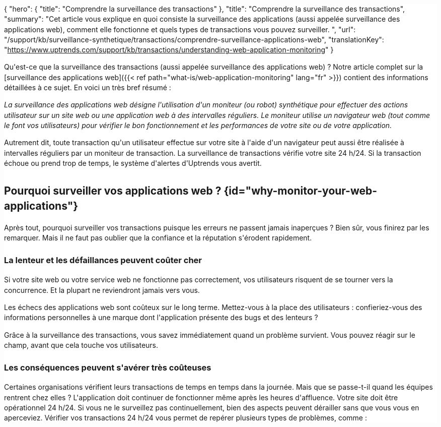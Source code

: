 {
"hero": {
"title": "Comprendre la surveillance des transactions"
},
"title": "Comprendre la surveillance des transactions",
"summary": "Cet article vous explique en quoi consiste la surveillance des applications (aussi appelée surveillance des applications web), comment elle fonctionne et quels types de transactions vous pouvez surveiller. ",
"url": "/support/kb/surveillance-synthetique/transactions/comprendre-surveillance-applications-web",
"translationKey": "https://www.uptrends.com/support/kb/transactions/understanding-web-application-monitoring"
}

Qu'est-ce que la surveillance des transactions (aussi appelée surveillance des applications web) ? Notre article complet sur la [surveillance des applications web]({{< ref path="what-is/web-application-monitoring" lang="fr" >}}) contient des informations détaillées à ce sujet. En voici un très bref résumé :

*La surveillance des applications web désigne l'utilisation d'un moniteur (ou robot) synthétique pour effectuer des actions utilisateur sur un site web ou une application web à des intervalles réguliers. Le moniteur utilise un navigateur web (tout comme le font vos utilisateurs) pour vérifier le bon fonctionnement et les performances de votre site ou de votre application.*

Autrement dit, toute transaction qu'un utilisateur effectue sur votre site à l'aide d'un navigateur peut aussi être réalisée à intervalles réguliers par un moniteur de transaction. La surveillance de transactions vérifie votre site 24 h/24. Si la transaction échoue ou prend trop de temps, le système d'alertes d'Uptrends vous avertit.

## Pourquoi surveiller vos applications web ? {id="why-monitor-your-web-applications"}

Après tout, pourquoi surveiller vos transactions puisque les erreurs ne passent jamais inaperçues ? Bien sûr, vous finirez par les remarquer. Mais il ne faut pas oublier que la confiance et la réputation s'érodent rapidement.

### La lenteur et les défaillances peuvent coûter cher

Si votre site web ou votre service web ne fonctionne pas correctement, vos utilisateurs risquent de se tourner vers la concurrence.  Et la plupart ne reviendront jamais vers vous.

Les échecs des applications web sont coûteux sur le long terme. Mettez-vous à la place des utilisateurs : confieriez-vous des informations personnelles à une marque dont l'application présente des bugs et des lenteurs ?

Grâce à la surveillance des transactions, vous savez immédiatement quand un problème survient. Vous pouvez réagir sur le champ, avant que cela touche vos utilisateurs.

### Les conséquences peuvent s'avérer très coûteuses

Certaines organisations vérifient leurs transactions de temps en temps dans la journée. Mais que se passe-t-il quand les équipes rentrent chez elles ? L'application doit continuer de fonctionner même après les heures d'affluence. Votre site doit être opérationnel 24 h/24. Si vous ne le surveillez pas continuellement, bien des aspects peuvent dérailler sans que vous vous en aperceviez. Vérifier vos transactions 24 h/24 vous permet de repérer plusieurs types de problèmes, comme :
